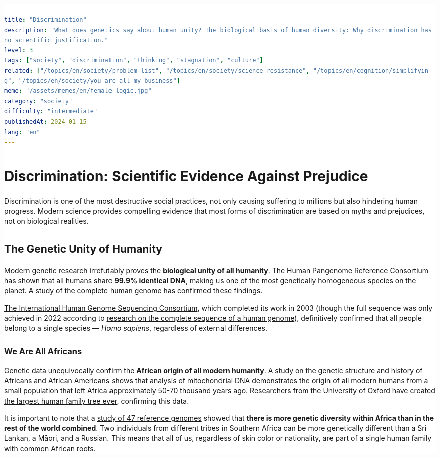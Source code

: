```yaml
---
title: "Discrimination"
description: "What does genetics say about human unity? The biological basis of human diversity: Why discrimination has no scientific justification."
level: 3
tags: ["society", "discrimination", "thinking", "stagnation", "culture"]
related: ["/topics/en/society/problem-list", "/topics/en/society/science-resistance", "/topics/en/cognition/simplifying", "/topics/en/society/you-are-all-my-business"]
meme: "/assets/memes/en/female_logic.jpg"
category: "society"
difficulty: "intermediate"
publishedAt: 2024-01-15
lang: "en"
---
```


# Discrimination: Scientific Evidence Against Prejudice

Discrimination is one of the most destructive social practices, not only causing suffering to millions but also hindering human progress. Modern science provides compelling evidence that most forms of discrimination are based on myths and prejudices, not on biological realities.

## The Genetic Unity of Humanity

Modern genetic research irrefutably proves the **biological unity of all humanity**. [The Human Pangenome Reference Consortium](https://www.nature.com/articles/s41586-023-05896-x) has shown that all humans share **99.9% identical DNA**, making us one of the most genetically homogeneous species on the planet. [A study of the complete human genome](https://pmc.ncbi.nlm.nih.gov/articles/PMC8997351/) has confirmed these findings.

[The International Human Genome Sequencing Consortium](https://www.genome.gov/11006929/2003-release-international-consortium-completes-hgp), which completed its work in 2003 (though the full sequence was only achieved in 2022 according to [research on the complete sequence of a human genome](https://www.science.org/doi/10.1126/science.abj6987)), definitively confirmed that all people belong to a single species — _Homo sapiens_, regardless of external differences.

### We Are All Africans

Genetic data unequivocally confirm the **African origin of all modern humanity**. [A study on the genetic structure and history of Africans and African Americans](https://pubmed.ncbi.nlm.nih.gov/16907710/) shows that analysis of mitochondrial DNA demonstrates the origin of all modern humans from a small population that left Africa approximately 50-70 thousand years ago. [Researchers from the University of Oxford have created the largest human family tree ever](https://www.ox.ac.uk/news/2022-02-24-university-oxford-researchers-create-largest-ever-human-family-tree), confirming this data.

It is important to note that a [study of 47 reference genomes](https://pubmed.ncbi.nlm.nih.gov/37165242/) showed that **there is more genetic diversity within Africa than in the rest of the world combined**. Two individuals from different tribes in Southern Africa can be more genetically different than a Sri Lankan, a Māori, and a Russian. This means that all of us, regardless of skin color or nationality, are part of a single human family with common African roots.
